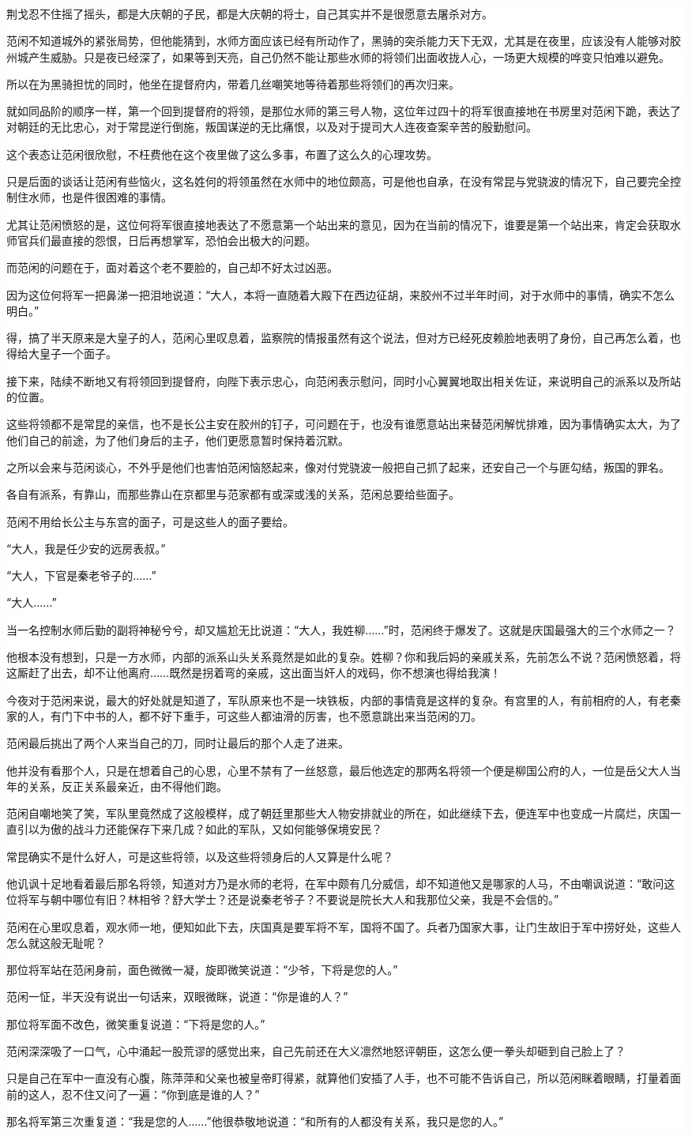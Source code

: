 荆戈忍不住摇了摇头，都是大庆朝的子民，都是大庆朝的将士，自己其实并不是很愿意去屠杀对方。

范闲不知道城外的紧张局势，但他能猜到，水师方面应该已经有所动作了，黑骑的突杀能力天下无双，尤其是在夜里，应该没有人能够对胶州城产生威胁。只是夜已经深了，如果等到天亮，自己仍然不能让那些水师的将领们出面收拢人心，一场更大规模的哗变只怕难以避免。

所以在为黑骑担忧的同时，他坐在提督府内，带着几丝嘲笑地等待着那些将领们的再次归来。

就如同品阶的顺序一样，第一个回到提督府的将领，是那位水师的第三号人物，这位年过四十的将军很直接地在书房里对范闲下跪，表达了对朝廷的无比忠心，对于常昆逆行倒施，叛国谋逆的无比痛恨，以及对于提司大人连夜查案辛苦的殷勤慰问。

这个表态让范闲很欣慰，不枉费他在这个夜里做了这么多事，布置了这么久的心理攻势。

只是后面的谈话让范闲有些恼火，这名姓何的将领虽然在水师中的地位颇高，可是他也自承，在没有常昆与党骁波的情况下，自己要完全控制住水师，也是件很困难的事情。

尤其让范闲愤怒的是，这位何将军很直接地表达了不愿意第一个站出来的意见，因为在当前的情况下，谁要是第一个站出来，肯定会获取水师官兵们最直接的怨恨，日后再想掌军，恐怕会出极大的问题。

而范闲的问题在于，面对着这个老不要脸的，自己却不好太过凶恶。

因为这位何将军一把鼻涕一把泪地说道：“大人，本将一直随着大殿下在西边征胡，来胶州不过半年时间，对于水师中的事情，确实不怎么明白。”

得，搞了半天原来是大皇子的人，范闲心里叹息着，监察院的情报虽然有这个说法，但对方已经死皮赖脸地表明了身份，自己再怎么着，也得给大皇子一个面子。

接下来，陆续不断地又有将领回到提督府，向陛下表示忠心，向范闲表示慰问，同时小心翼翼地取出相关佐证，来说明自己的派系以及所站的位置。

这些将领都不是常昆的亲信，也不是长公主安在胶州的钉子，可问题在于，也没有谁愿意站出来替范闲解忧排难，因为事情确实太大，为了他们自己的前途，为了他们身后的主子，他们更愿意暂时保持着沉默。

之所以会来与范闲谈心，不外乎是他们也害怕范闲恼怒起来，像对付党骁波一般把自己抓了起来，还安自己一个与匪勾结，叛国的罪名。

各自有派系，有靠山，而那些靠山在京都里与范家都有或深或浅的关系，范闲总要给些面子。

范闲不用给长公主与东宫的面子，可是这些人的面子要给。

“大人，我是任少安的远房表叔。”

“大人，下官是秦老爷子的……”

“大人……”

当一名控制水师后勤的副将神秘兮兮，却又尴尬无比说道：“大人，我姓柳……”时，范闲终于爆发了。这就是庆国最强大的三个水师之一？

他根本没有想到，只是一方水师，内部的派系山头关系竟然是如此的复杂。姓柳？你和我后妈的亲戚关系，先前怎么不说？范闲愤怒着，将这厮赶了出去，却不让他离府……既然是拐着弯的亲戚，这出面当奸人的戏码，你不想演也得给我演！

今夜对于范闲来说，最大的好处就是知道了，军队原来也不是一块铁板，内部的事情竟是这样的复杂。有宫里的人，有前相府的人，有老秦家的人，有门下中书的人，都不好下重手，可这些人都油滑的厉害，也不愿意跳出来当范闲的刀。

范闲最后挑出了两个人来当自己的刀，同时让最后的那个人走了进来。

他并没有看那个人，只是在想着自己的心思，心里不禁有了一丝怒意，最后他选定的那两名将领一个便是柳国公府的人，一位是岳父大人当年的关系，反正关系最亲近，由不得他们跑。

范闲自嘲地笑了笑，军队里竟然成了这般模样，成了朝廷里那些大人物安排就业的所在，如此继续下去，便连军中也变成一片腐烂，庆国一直引以为傲的战斗力还能保存下来几成？如此的军队，又如何能够保境安民？

常昆确实不是什么好人，可是这些将领，以及这些将领身后的人又算是什么呢？

他讥讽十足地看着最后那名将领，知道对方乃是水师的老将，在军中颇有几分威信，却不知道他又是哪家的人马，不由嘲讽说道：“敢问这位将军与朝中哪位有旧？林相爷？舒大学士？还是说秦老爷子？不要说是院长大人和我那位父亲，我是不会信的。”

范闲在心里叹息着，观水师一地，便知如此下去，庆国真是要军将不军，国将不国了。兵者乃国家大事，让门生故旧于军中捞好处，这些人怎么就这般无耻呢？

那位将军站在范闲身前，面色微微一凝，旋即微笑说道：“少爷，下将是您的人。”

范闲一怔，半天没有说出一句话来，双眼微眯，说道：“你是谁的人？”

那位将军面不改色，微笑重复说道：“下将是您的人。”

范闲深深吸了一口气，心中涌起一股荒谬的感觉出来，自己先前还在大义凛然地怒评朝臣，这怎么便一拳头却砸到自己脸上了？

只是自己在军中一直没有心腹，陈萍萍和父亲也被皇帝盯得紧，就算他们安插了人手，也不可能不告诉自己，所以范闲眯着眼睛，打量着面前的这人，忍不住又问了一遍：“你到底是谁的人？”

那名将军第三次重复道：“我是您的人……”他很恭敬地说道：“和所有的人都没有关系，我只是您的人。”

